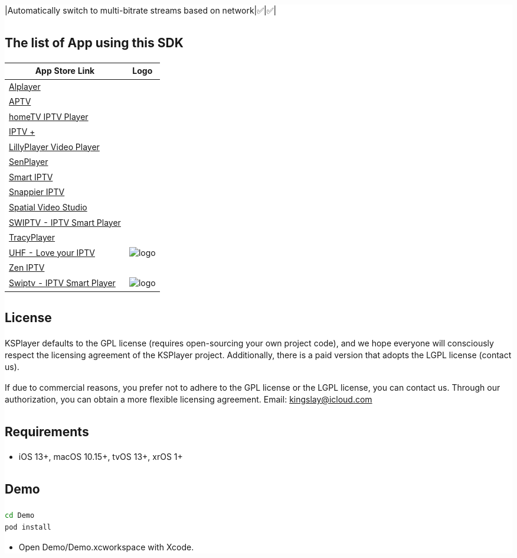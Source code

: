 |Automatically switch to multi-bitrate streams based on network|✅|✅|

## The list of App using this SDK
App Store Link| Logo |
| ----------- | ----------- |
|[Alplayer](https://apps.apple.com/us/app/alplayer/id1660917007)||
|[APTV](https://apps.apple.com/app/aptv/id1630403500)||
|[homeTV IPTV Player](https://apps.apple.com/app/hometv-iptv-player/id1636701357)||
|[IPTV +](https://apps.apple.com/app/iptv-my-smart-iptv-player/id1525121231)||
|[LillyPlayer Video Player](https://apps.apple.com/app/lillyplayer-video-player/id1446967273)||
|[SenPlayer](https://apps.apple.com/app/senplayer-hdr-media-player/id6443975850)||
|[Smart IPTV](https://apps.apple.com/app/smart-iptv-tv-and-movies-ott/id1492738910)||
|[Snappier IPTV](https://apps.apple.com/app/snappier-iptv/id1579702567)||
|[Spatial Video Studio](https://apps.apple.com/app/id6523429904)||
|[SWIPTV - IPTV Smart Player](https://apps.apple.com/app/swiptv-iptv-smart-player/id1658538188)||
|[TracyPlayer](https://apps.apple.com/app/tracyplayer/id6450770064)||
|[UHF - Love your IPTV](https://apps.apple.com/app/uhf-love-your-iptv/id6443751726)|![logo](https://uhf-web.vercel.app/uhfsponsor.png)|
|[Zen IPTV](https://apps.apple.com/fr/app/zen-iptv/id6458223193)||
|[Swiptv - IPTV Smart Player](https://apps.apple.com/us/app/swiptv-iptv-player/id1658538188)|![logo](https://framerusercontent.com/images/kc8tz3Dis0vJKYuajfZ6KTLrZGY.svg)|




## License
KSPlayer defaults to the GPL license (requires open-sourcing your own project code), and we hope everyone will consciously respect the licensing agreement of the KSPlayer project. Additionally, there is a paid version that adopts the LGPL license (contact us). 

If due to commercial reasons, you prefer not to adhere to the GPL license  or the LGPL license, you can contact us. Through our authorization, you can obtain a more flexible licensing agreement. Email: kingslay@icloud.com


## Requirements

- iOS 13+, macOS 10.15+, tvOS 13+, xrOS 1+

## Demo

```bash
cd Demo
pod install
```
- Open Demo/Demo.xcworkspace with Xcode.

